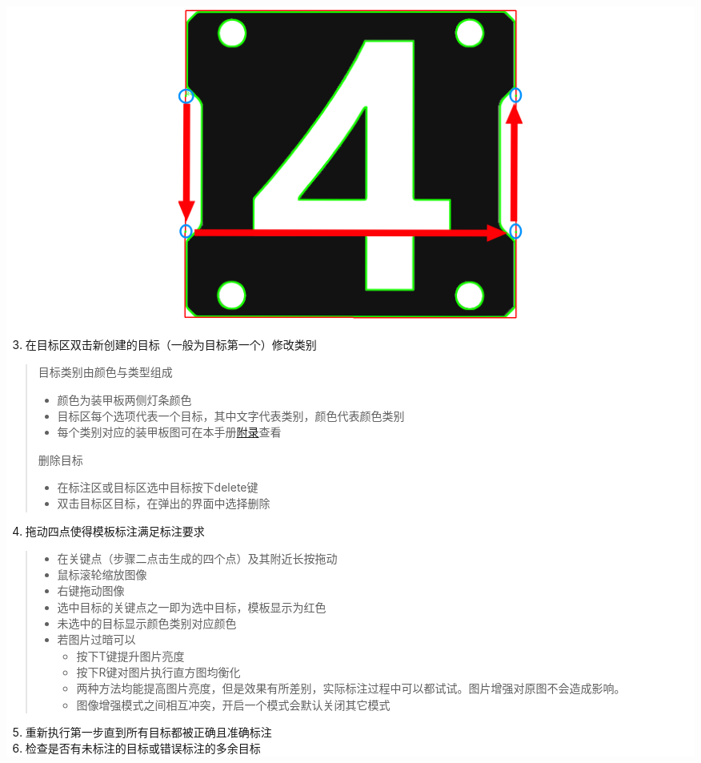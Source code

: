 <div align=middle><img src="pic/标注顺序.png" width = 50% height = 50% align=right/><div align=left>

3. 在目标区双击新创建的目标（一般为目标第一个）修改类别
> 目标类别由颜色与类型组成
> - 颜色为装甲板两侧灯条颜色
> - 目标区每个选项代表一个目标，其中文字代表类别，颜色代表颜色类别
> - 每个类别对应的装甲板图可在本手册[附录](#装甲板贴纸)查看
> 
> 删除目标
> - 在标注区或目标区选中目标按下delete键
> - 双击目标区目标，在弹出的界面中选择删除
4. 拖动四点使得模板标注满足标注要求
> - 在关键点（步骤二点击生成的四个点）及其附近长按拖动
> - 鼠标滚轮缩放图像
> - 右键拖动图像
> - 选中目标的关键点之一即为选中目标，模板显示为红色
> - 未选中的目标显示颜色类别对应颜色
> - 若图片过暗可以
>   - 按下T键提升图片亮度
>   - 按下R键对图片执行直方图均衡化
>   - 两种方法均能提高图片亮度，但是效果有所差别，实际标注过程中可以都试试。图片增强对原图不会造成影响。
>   - 图像增强模式之间相互冲突，开启一个模式会默认关闭其它模式
5. 重新执行第一步直到所有目标都被正确且准确标注
6. 检查是否有未标注的目标或错误标注的多余目标